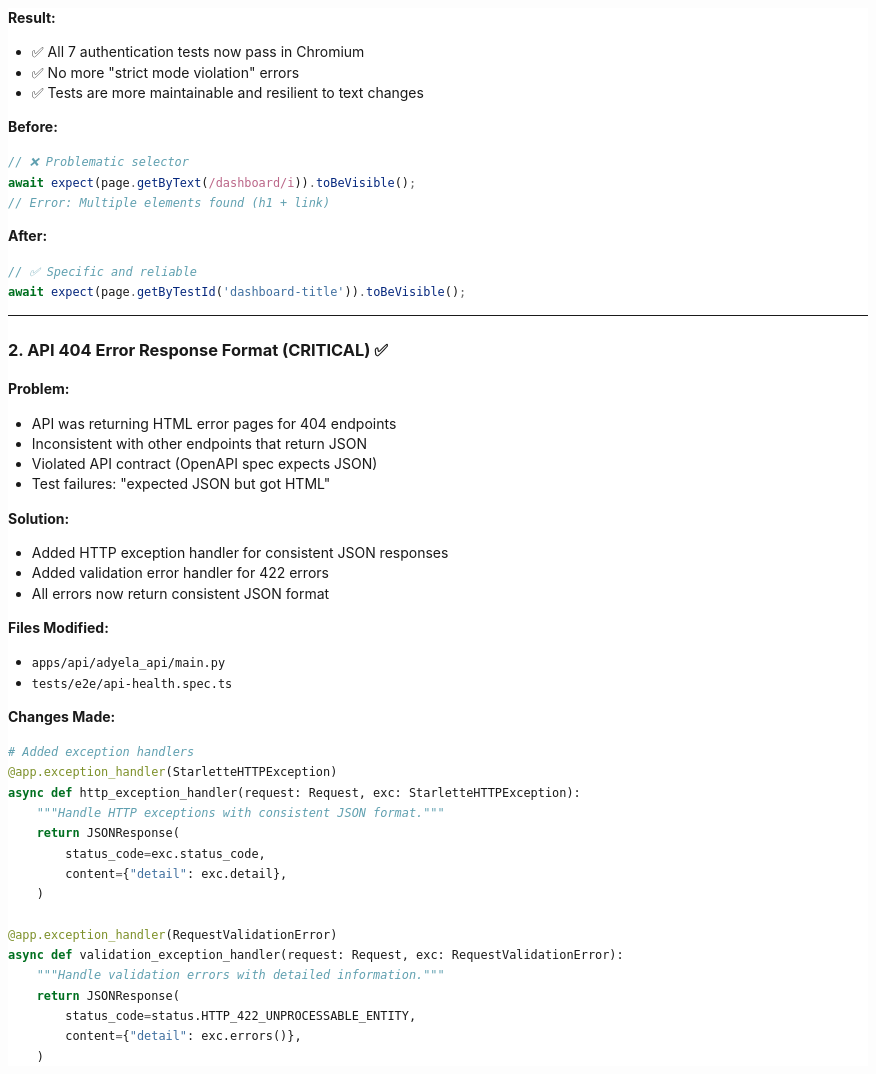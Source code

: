 **Result:**

- ✅ All 7 authentication tests now pass in Chromium
- ✅ No more "strict mode violation" errors
- ✅ Tests are more maintainable and resilient to text changes

**Before:**

```typescript
// ❌ Problematic selector
await expect(page.getByText(/dashboard/i)).toBeVisible();
// Error: Multiple elements found (h1 + link)
```

**After:**

```typescript
// ✅ Specific and reliable
await expect(page.getByTestId('dashboard-title')).toBeVisible();
```

---

### 2. API 404 Error Response Format (CRITICAL) ✅

**Problem:**

- API was returning HTML error pages for 404 endpoints
- Inconsistent with other endpoints that return JSON
- Violated API contract (OpenAPI spec expects JSON)
- Test failures: "expected JSON but got HTML"

**Solution:**

- Added HTTP exception handler for consistent JSON responses
- Added validation error handler for 422 errors
- All errors now return consistent JSON format

**Files Modified:**

- `apps/api/adyela_api/main.py`
- `tests/e2e/api-health.spec.ts`

**Changes Made:**

```python
# Added exception handlers
@app.exception_handler(StarletteHTTPException)
async def http_exception_handler(request: Request, exc: StarletteHTTPException):
    """Handle HTTP exceptions with consistent JSON format."""
    return JSONResponse(
        status_code=exc.status_code,
        content={"detail": exc.detail},
    )

@app.exception_handler(RequestValidationError)
async def validation_exception_handler(request: Request, exc: RequestValidationError):
    """Handle validation errors with detailed information."""
    return JSONResponse(
        status_code=status.HTTP_422_UNPROCESSABLE_ENTITY,
        content={"detail": exc.errors()},
    )
```
